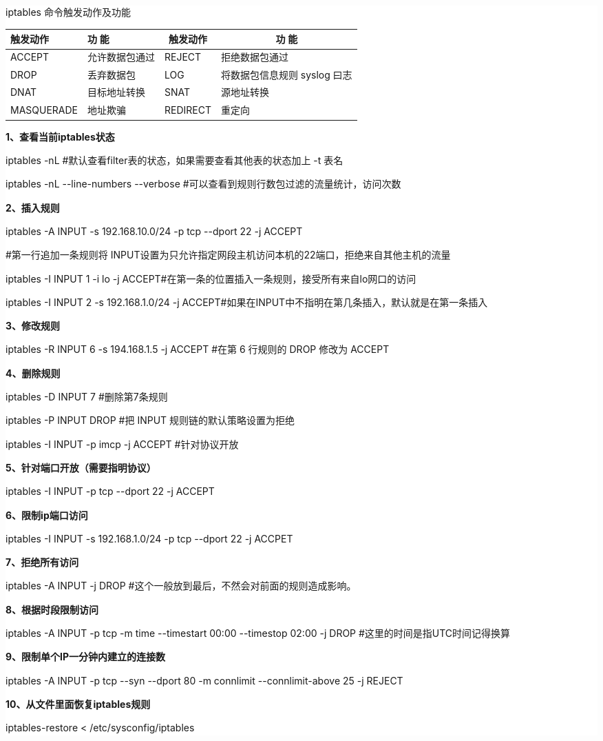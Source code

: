 iptables 命令触发动作及功能

| 触发动作   | 功 能          | 触发动作 | 功 能                        |
| :--------- | :------------- | -------- | ---------------------------- |
| ACCEPT     | 允许数据包通过 | REJECT   | 拒绝数据包通过               |
| DROP       | 丢弃数据包     | LOG      | 将数据包信息规则 syslog 曰志 |
| DNAT       | 目标地址转换   | SNAT     | 源地址转换                   |
| MASQUERADE | 地址欺骗       | REDIRECT | 重定向                       |

**1、查看当前iptables状态**

iptables -nL #默认查看filter表的状态，如果需要查看其他表的状态加上 -t 表名

iptables -nL --line-numbers --verbose #可以查看到规则行数包过滤的流量统计，访问次数

**2、插入规则**

iptables -A INPUT -s 192.168.10.0/24 -p tcp --dport 22 -j  ACCEPT

#第一行追加一条规则将 INPUT设置为只允许指定网段主机访问本机的22端口，拒绝来自其他主机的流量

iptables -I INPUT 1 -i lo -j ACCEPT#在第一条的位置插入一条规则，接受所有来自lo网口的访问

iptables -I INPUT 2 -s 192.168.1.0/24 -j ACCEPT#如果在INPUT中不指明在第几条插入，默认就是在第一条插入

**3、修改规则**

iptables -R INPUT 6 -s 194.168.1.5 -j ACCEPT #在第 6 行规则的 DROP 修改为 ACCEPT

**4、删除规则**

iptables -D INPUT 7 #删除第7条规则

iptables -P INPUT DROP #把 INPUT 规则链的默认策略设置为拒绝

iptables -I INPUT -p imcp -j ACCEPT #针对协议开放

**5、针对端口开放（需要指明协议）**

iptables -I INPUT -p tcp --dport 22 -j ACCEPT

**6、限制ip端口访问**

iptables -I INPUT -s 192.168.1.0/24 -p tcp --dport 22 -j ACCPET

**7、拒绝所有访问**

iptables -A INPUT -j DROP #这个一般放到最后，不然会对前面的规则造成影响。

**8、根据时段限制访问**

iptables -A INPUT -p tcp -m time --timestart 00:00 --timestop 02:00 -j DROP #这里的时间是指UTC时间记得换算

**9、限制单个IP一分钟内建立的连接数**

iptables -A INPUT -p tcp --syn --dport 80 -m connlimit --connlimit-above 25 -j REJECT

**10、从文件里面恢复iptables规则**

iptables-restore < /etc/sysconfig/iptables

